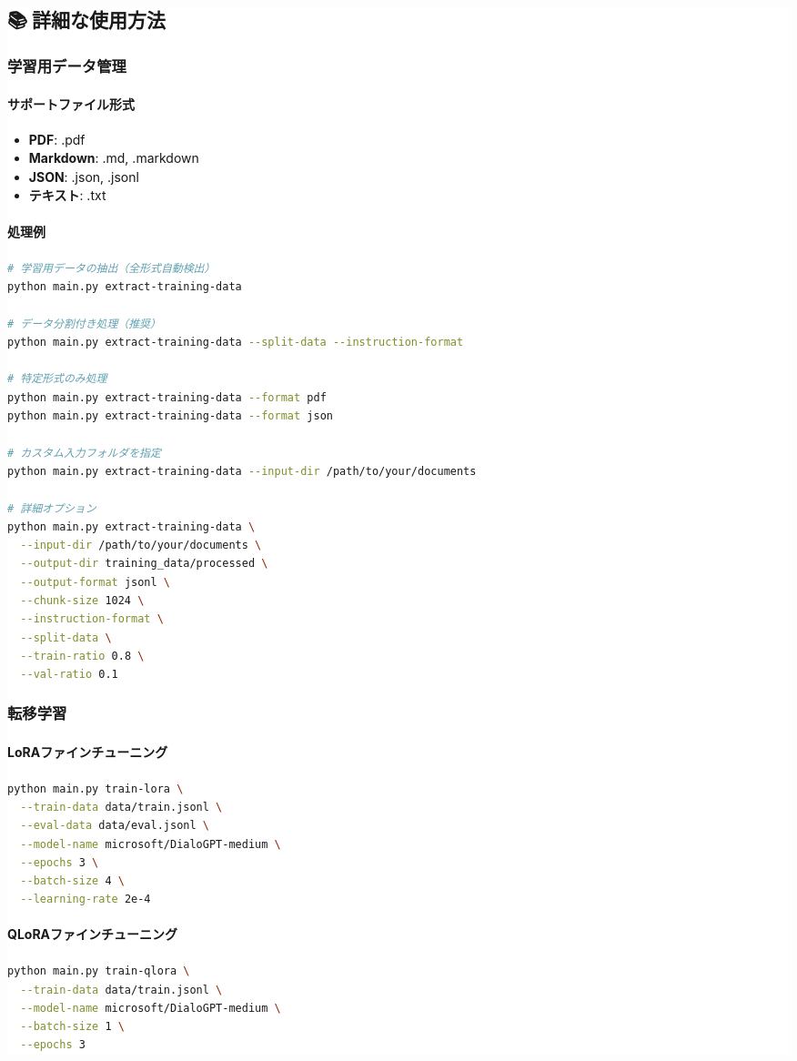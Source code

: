 ## 📚 詳細な使用方法

### 学習用データ管理

#### サポートファイル形式
- **PDF**: .pdf
- **Markdown**: .md, .markdown
- **JSON**: .json, .jsonl
- **テキスト**: .txt

#### 処理例
```bash
# 学習用データの抽出（全形式自動検出）
python main.py extract-training-data

# データ分割付き処理（推奨）
python main.py extract-training-data --split-data --instruction-format

# 特定形式のみ処理
python main.py extract-training-data --format pdf
python main.py extract-training-data --format json

# カスタム入力フォルダを指定
python main.py extract-training-data --input-dir /path/to/your/documents

# 詳細オプション
python main.py extract-training-data \
  --input-dir /path/to/your/documents \
  --output-dir training_data/processed \
  --output-format jsonl \
  --chunk-size 1024 \
  --instruction-format \
  --split-data \
  --train-ratio 0.8 \
  --val-ratio 0.1
```

### 転移学習

#### LoRAファインチューニング
```bash
python main.py train-lora \
  --train-data data/train.jsonl \
  --eval-data data/eval.jsonl \
  --model-name microsoft/DialoGPT-medium \
  --epochs 3 \
  --batch-size 4 \
  --learning-rate 2e-4
```

#### QLoRAファインチューニング
```bash
python main.py train-qlora \
  --train-data data/train.jsonl \
  --model-name microsoft/DialoGPT-medium \
  --batch-size 1 \
  --epochs 3
```
